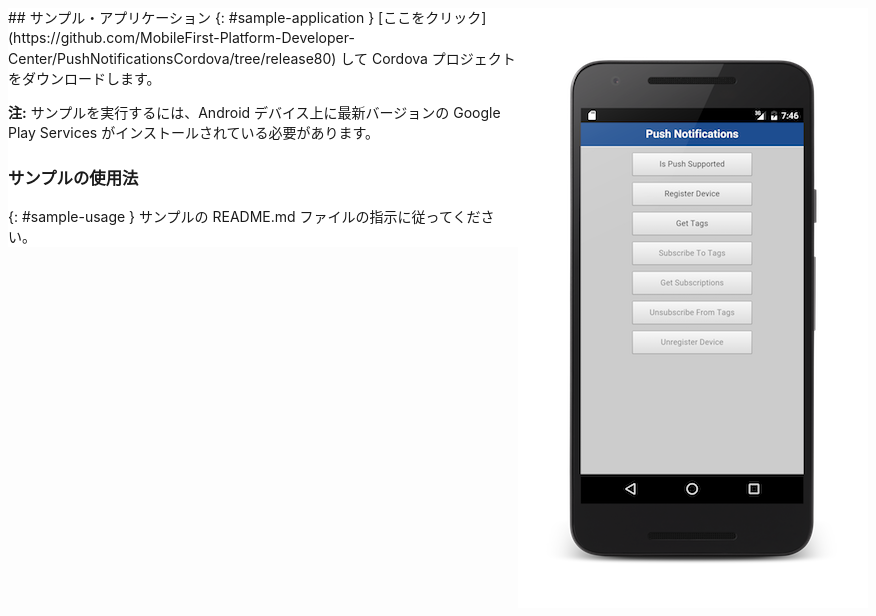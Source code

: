 <img alt="サンプル・アプリケーションのイメージ" src="notifications-app.png" style="float:right"/>
## サンプル・アプリケーション
{: #sample-application }
[ここをクリック](https://github.com/MobileFirst-Platform-Developer-Center/PushNotificationsCordova/tree/release80) して Cordova プロジェクトをダウンロードします。

**注:** サンプルを実行するには、Android デバイス上に最新バージョンの Google Play Services がインストールされている必要があります。

### サンプルの使用法
{: #sample-usage }
サンプルの README.md ファイルの指示に従ってください。
